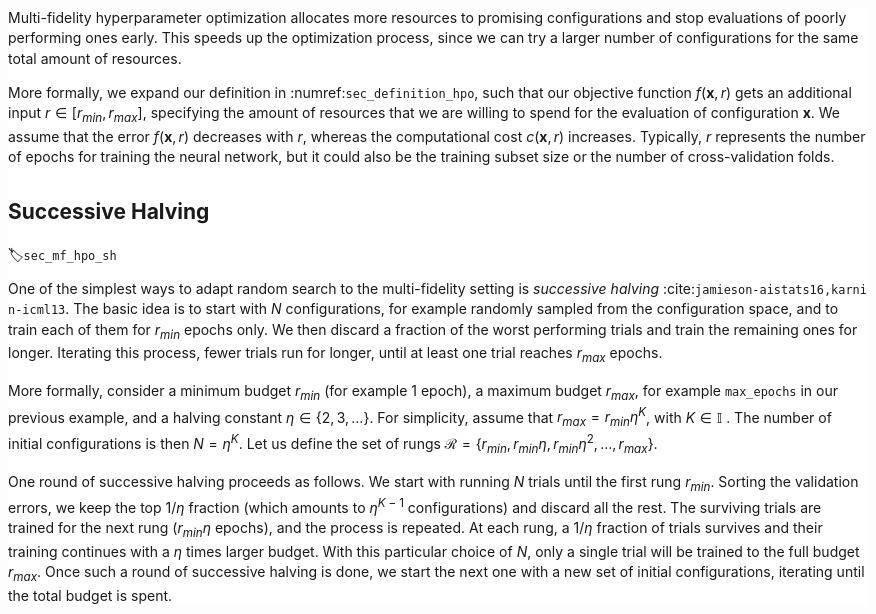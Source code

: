 Multi-fidelity hyperparameter optimization allocates more resources
to promising configurations and stop evaluations of poorly performing ones early.
This speeds up the optimization process, since we can try a larger number of
configurations for the same total amount of resources.

More formally, we expand our definition in :numref:`sec_definition_hpo`,
such that our objective function $f(\mathbf{x}, r)$ gets an additional input
$r \in [r_{min}, r_{max}]$, specifying the amount of resources that we are
willing to spend for the evaluation of configuration $\mathbf{x}$. We assume that
the error $f(\mathbf{x}, r)$ decreases with $r$, whereas the computational
cost $c(\mathbf{x}, r)$ increases. Typically, $r$ represents the number of
epochs for training the neural network, but it could also be the training
subset size or the number of cross-validation folds.

## Successive Halving
:label:`sec_mf_hpo_sh`

One of the simplest ways to adapt random search to the multi-fidelity setting is
*successive halving* :cite:`jamieson-aistats16,karnin-icml13`. The basic
idea is to start with $N$ configurations, for example randomly sampled from the
configuration space, and to train each of them for $r_{min}$ epochs only. We
then discard a fraction of the worst performing trials and train the remaining
ones for longer. Iterating this process, fewer trials run for longer, until at
least one trial reaches $r_{max}$ epochs.

More formally, consider a minimum budget $r_{min}$ (for example 1 epoch), a maximum
budget $r_{max}$, for example `max_epochs` in our previous example, and a halving
constant $\eta\in\{2, 3, \dots\}$. For simplicity, assume that
$r_{max} = r_{min} \eta^K$, with $K \in \mathbb{I}$ . The number of initial
configurations is then $N = \eta^K$. Let us define the set of rungs
$\mathcal{R} = \{ r_{min}, r_{min}\eta, r_{min}\eta^2, \dots, r_{max} \}$. 

One round of successive halving proceeds as follows. We start with running $N$
trials until the first rung $r_{min}$. Sorting the validation errors, we keep
the top $1 / \eta$ fraction (which amounts to $\eta^{K-1}$ configurations) and
discard all the rest. The surviving trials are trained for the next rung
($r_{min}\eta$ epochs), and the process is repeated. At each rung, a
$1 / \eta$ fraction of trials survives and their training continues with a
$\eta$ times larger budget. With this particular choice of $N$, only a single
trial will be trained to the full budget $r_{max}$. Once such a round of
successive halving is done, we start the next one with a new set of initial
configurations, iterating until the total budget is spent.
